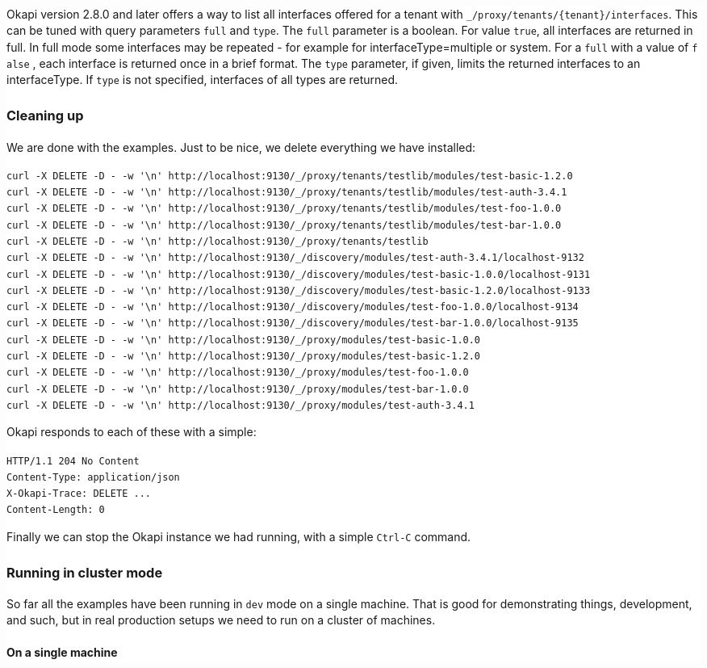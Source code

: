 Okapi version 2.8.0 and later offers a way to list all interfaces offered
for a tenant with `_/proxy/tenants/{tenant}/interfaces`. This can be tuned
with query parameters `full` and `type`. The `full` parameter is a boolean.
For value `true`, all interfaces are returned in full. In full mode some
interfaces may be repeated - for example for interfaceType=multiple or system.
For a `full` with a value of `false` , each interface is returned once in a
brief format. The `type` parameter, if given, limits the returned interfaces
to an interfaceType. If `type` is not specified, interfaces of all types are
returned.

### Cleaning up
We are done with the examples. Just to be nice, we delete everything we have
installed:

```
curl -X DELETE -D - -w '\n' http://localhost:9130/_/proxy/tenants/testlib/modules/test-basic-1.2.0
curl -X DELETE -D - -w '\n' http://localhost:9130/_/proxy/tenants/testlib/modules/test-auth-3.4.1
curl -X DELETE -D - -w '\n' http://localhost:9130/_/proxy/tenants/testlib/modules/test-foo-1.0.0
curl -X DELETE -D - -w '\n' http://localhost:9130/_/proxy/tenants/testlib/modules/test-bar-1.0.0
curl -X DELETE -D - -w '\n' http://localhost:9130/_/proxy/tenants/testlib
curl -X DELETE -D - -w '\n' http://localhost:9130/_/discovery/modules/test-auth-3.4.1/localhost-9132
curl -X DELETE -D - -w '\n' http://localhost:9130/_/discovery/modules/test-basic-1.0.0/localhost-9131
curl -X DELETE -D - -w '\n' http://localhost:9130/_/discovery/modules/test-basic-1.2.0/localhost-9133
curl -X DELETE -D - -w '\n' http://localhost:9130/_/discovery/modules/test-foo-1.0.0/localhost-9134
curl -X DELETE -D - -w '\n' http://localhost:9130/_/discovery/modules/test-bar-1.0.0/localhost-9135
curl -X DELETE -D - -w '\n' http://localhost:9130/_/proxy/modules/test-basic-1.0.0
curl -X DELETE -D - -w '\n' http://localhost:9130/_/proxy/modules/test-basic-1.2.0
curl -X DELETE -D - -w '\n' http://localhost:9130/_/proxy/modules/test-foo-1.0.0
curl -X DELETE -D - -w '\n' http://localhost:9130/_/proxy/modules/test-bar-1.0.0
curl -X DELETE -D - -w '\n' http://localhost:9130/_/proxy/modules/test-auth-3.4.1
```

Okapi responds to each of these with a simple:

```
HTTP/1.1 204 No Content
Content-Type: application/json
X-Okapi-Trace: DELETE ...
Content-Length: 0
```

Finally we can stop the Okapi instance we had running, with a simple `Ctrl-C`
command.


### Running in cluster mode

So far all the examples have been running in `dev` mode on a single machine.
That is good for demonstrating things, development, and such, but in real
production setups we need to run on a cluster of machines.

#### On a single machine
